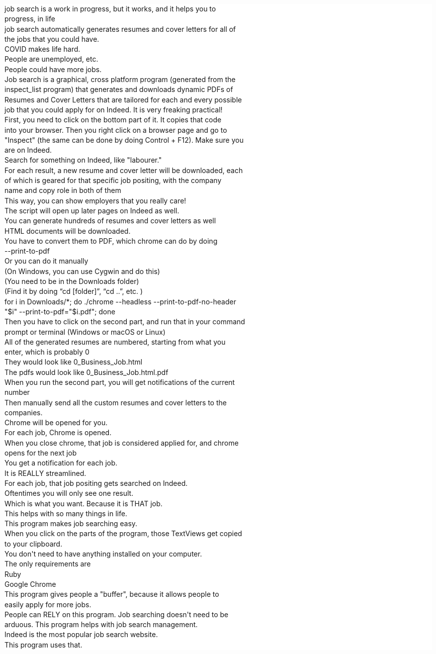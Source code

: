    job search is a work in progress, but it works, and it helps you to  
   progress, in life  
   job search automatically generates resumes and cover letters for all of  
   the jobs that you could have.  
   COVID makes life hard.  
   People are unemployed, etc.  
   People could have more jobs.  
   Job search is a graphical, cross platform program (generated from the  
   inspect_list program) that generates and downloads dynamic PDFs of  
   Resumes and Cover Letters that are tailored for each and every possible  
   job that you could apply for on Indeed. It is very freaking practical!  
   First, you need to click on the bottom part of it. It copies that code  
   into your browser. Then you right click on a browser page and go to  
   "Inspect" (the same can be done by doing Control + F12). Make sure you  
   are on Indeed.  
   Search for something on Indeed, like "labourer."  
   For each result, a new resume and cover letter will be downloaded, each  
   of which is geared for that specific job positing, with the company  
   name and copy role in both of them  
   This way, you can show employers that you really care!  
   The script will open up later pages on Indeed as well.  
   You can generate hundreds of resumes and cover letters as well  
   HTML documents will be downloaded.  
   You have to convert them to PDF, which chrome can do by doing  
   --print-to-pdf  
   Or you can do it manually  
   (On Windows, you can use Cygwin and do this)  
   (You need to be in the Downloads folder)  
   (Find it by doing “cd [folder]”, “cd ..”, etc. )  
   for i in Downloads/*; do ./chrome --headless --print-to-pdf-no-header  
   "$i" --print-to-pdf="$i.pdf"; done  
   Then you have to click on the second part, and run that in your command  
   prompt or terminal (Windows or macOS or Linux)  
   All of the generated resumes are numbered, starting from what you  
   enter, which is probably 0  
   They would look like 0_Business_Job.html  
   The pdfs would look like 0_Business_Job.html.pdf  
   When you run the second part, you will get notifications of the current  
   number  
   Then manually send all the custom resumes and cover letters to the  
   companies.  
   Chrome will be opened for you.  
   For each job, Chrome is opened.  
   When you close chrome, that job is considered applied for, and chrome  
   opens for the next job  
   You get a notification for each job.  
   It is REALLY streamlined.  
   For each job, that job positing gets searched on Indeed.  
   Oftentimes you will only see one result.  
   Which is what you want. Because it is THAT job.  
   This helps with so many things in life.  
   This program makes job searching easy.  
   When you click on the parts of the program, those TextViews get copied  
   to your clipboard.  
   You don't need to have anything installed on your computer.  
   The only requirements are  
   Ruby  
   Google Chrome  
   This program gives people a "buffer", because it allows people to  
   easily apply for more jobs.  
   People can RELY on this program. Job searching doesn't need to be  
   arduous. This program helps with job search management.  
   Indeed is the most popular job search website.  
   This program uses that.  
